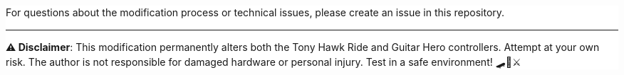 For questions about the modification process or technical issues, please create an issue in this repository.

---

**⚠️ Disclaimer**: This modification permanently alters both the Tony Hawk Ride and Guitar Hero controllers. Attempt at your own risk. The author is not responsible for damaged hardware or personal injury. Test in a safe environment! 🛹🎸⚔️
